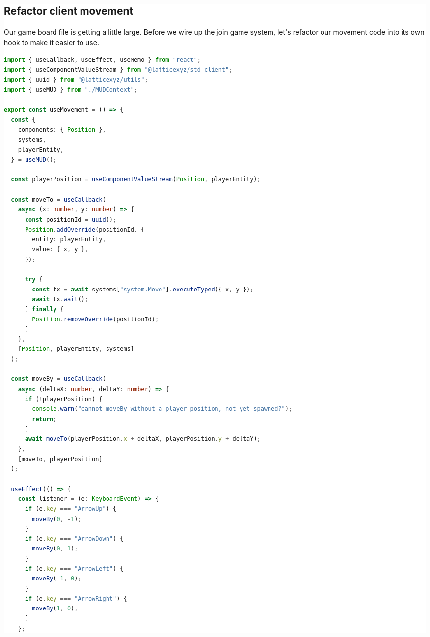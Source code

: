 ## Refactor client movement

Our game board file is getting a little large. Before we wire up the join game system, let's refactor our movement code into its own hook to make it easier to use.

```ts packages/client/src/useMovement.ts
import { useCallback, useEffect, useMemo } from "react";
import { useComponentValueStream } from "@latticexyz/std-client";
import { uuid } from "@latticexyz/utils";
import { useMUD } from "./MUDContext";

export const useMovement = () => {
  const {
    components: { Position },
    systems,
    playerEntity,
  } = useMUD();

  const playerPosition = useComponentValueStream(Position, playerEntity);

  const moveTo = useCallback(
    async (x: number, y: number) => {
      const positionId = uuid();
      Position.addOverride(positionId, {
        entity: playerEntity,
        value: { x, y },
      });

      try {
        const tx = await systems["system.Move"].executeTyped({ x, y });
        await tx.wait();
      } finally {
        Position.removeOverride(positionId);
      }
    },
    [Position, playerEntity, systems]
  );

  const moveBy = useCallback(
    async (deltaX: number, deltaY: number) => {
      if (!playerPosition) {
        console.warn("cannot moveBy without a player position, not yet spawned?");
        return;
      }
      await moveTo(playerPosition.x + deltaX, playerPosition.y + deltaY);
    },
    [moveTo, playerPosition]
  );

  useEffect(() => {
    const listener = (e: KeyboardEvent) => {
      if (e.key === "ArrowUp") {
        moveBy(0, -1);
      }
      if (e.key === "ArrowDown") {
        moveBy(0, 1);
      }
      if (e.key === "ArrowLeft") {
        moveBy(-1, 0);
      }
      if (e.key === "ArrowRight") {
        moveBy(1, 0);
      }
    };
```